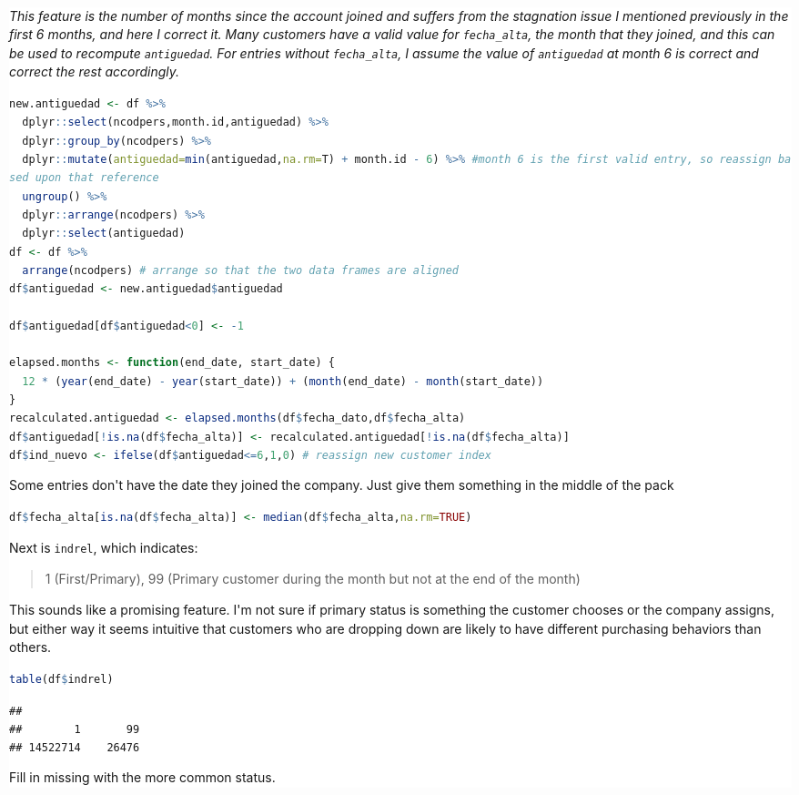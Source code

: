 
*This feature is the number of months since the account joined and suffers
from the stagnation issue I mentioned previously in the first 6 months, 
and here I correct it. Many customers have a valid value for `fecha_alta`, 
the month that they joined, and this can be used to recompute `antiguedad`. 
For entries without `fecha_alta`, I assume the value of `antiguedad` at month 
6 is correct and correct the rest accordingly.*

~~~ r
new.antiguedad <- df %>% 
  dplyr::select(ncodpers,month.id,antiguedad) %>%
  dplyr::group_by(ncodpers) %>%
  dplyr::mutate(antiguedad=min(antiguedad,na.rm=T) + month.id - 6) %>% #month 6 is the first valid entry, so reassign based upon that reference
  ungroup() %>%
  dplyr::arrange(ncodpers) %>%
  dplyr::select(antiguedad)
df <- df %>%
  arrange(ncodpers) # arrange so that the two data frames are aligned
df$antiguedad <- new.antiguedad$antiguedad

df$antiguedad[df$antiguedad<0] <- -1

elapsed.months <- function(end_date, start_date) {
  12 * (year(end_date) - year(start_date)) + (month(end_date) - month(start_date))
}
recalculated.antiguedad <- elapsed.months(df$fecha_dato,df$fecha_alta)
df$antiguedad[!is.na(df$fecha_alta)] <- recalculated.antiguedad[!is.na(df$fecha_alta)]
df$ind_nuevo <- ifelse(df$antiguedad<=6,1,0) # reassign new customer index
~~~

Some entries don't have the date they joined the company. Just give them something in the middle of the pack

~~~ r
df$fecha_alta[is.na(df$fecha_alta)] <- median(df$fecha_alta,na.rm=TRUE)
~~~

Next is `indrel`, which indicates:

> 1 (First/Primary), 99 (Primary customer during the month but not at the end of the month)

This sounds like a promising feature. I'm not sure if primary status is something the customer chooses or the company assigns, but either way it seems intuitive that customers who are dropping down are likely to have different purchasing behaviors than others.

~~~ r
table(df$indrel)
~~~

    ## 
    ##        1       99 
    ## 14522714    26476

Fill in missing with the more common status.
